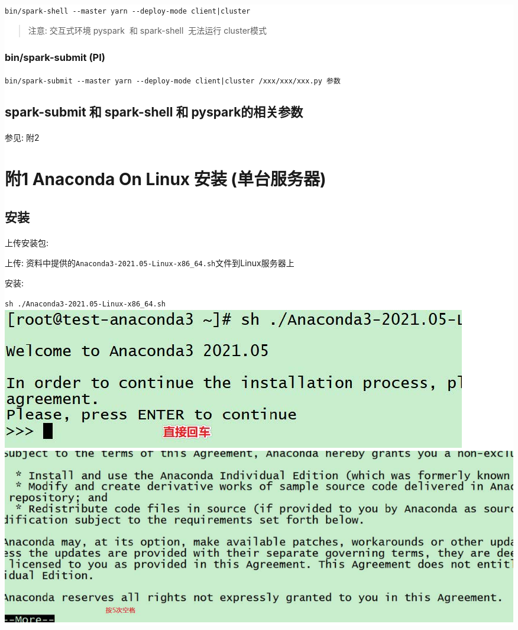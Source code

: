 
```shell
bin/spark-shell --master yarn --deploy-mode client|cluster
```


> 注意: 交互式环境 pyspark  和 spark-shell  无法运行 cluster模式



### bin/spark-submit (PI)


```shell
bin/spark-submit --master yarn --deploy-mode client|cluster /xxx/xxx/xxx.py 参数
```


## spark-submit 和 spark-shell 和 pyspark的相关参数


参见: 附2
​



# 附1 Anaconda On Linux 安装 (单台服务器)


## 安装


上传安装包:


上传: 资料中提供的`Anaconda3-2021.05-Linux-x86_64.sh`文件到Linux服务器上


安装:

`sh ./Anaconda3-2021.05-Linux-x86_64.sh`
![](/2024/06/03/Spark3/17.jpg)
![](/2024/06/03/Spark3/18.jpg)